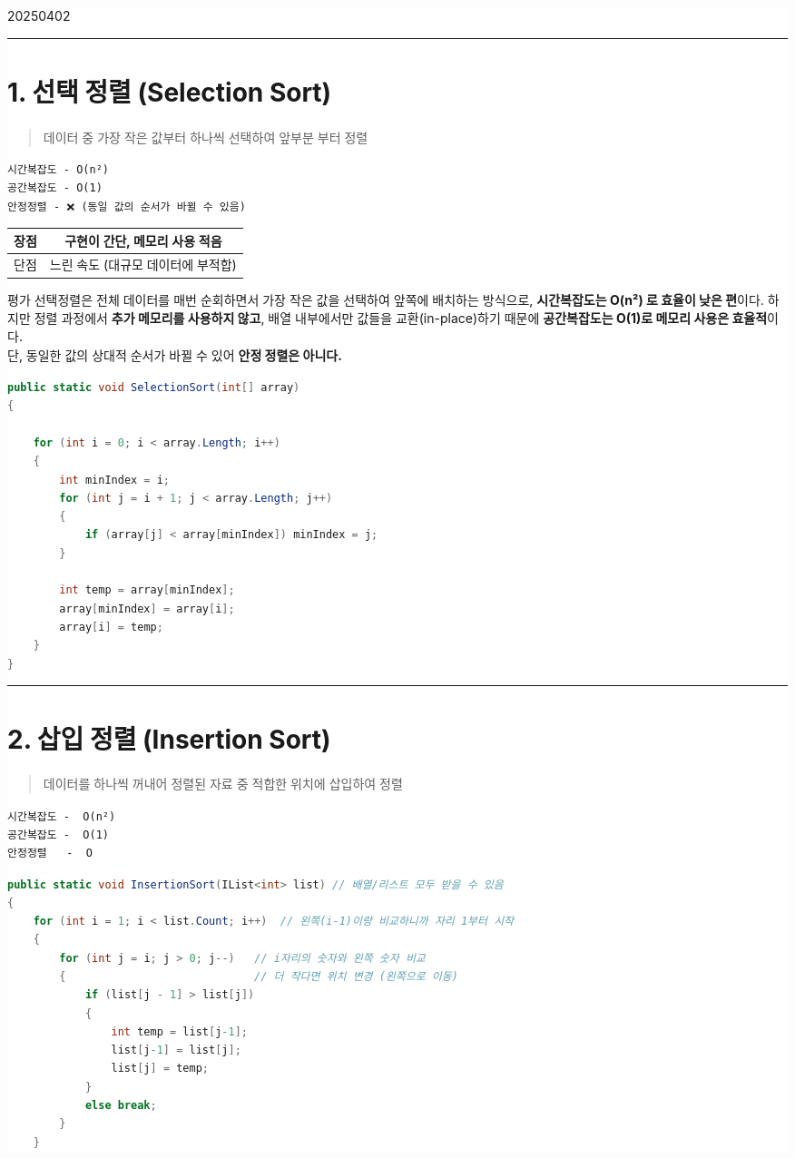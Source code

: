 20250402

---

# 1. 선택 정렬 (Selection Sort)

>데이터 중 가장 작은 값부터 하나씩 선택하여 앞부분 부터 정렬

	시간복잡도 - O(n²)
	공간복잡도 - O(1)
	안정정렬 - ❌ (동일 값의 순서가 바뀔 수 있음)

| 장점  | 구현이 간단, 메모리 사용 적음    |
| --- | -------------------- |
| 단점  | 느린 속도 (대규모 데이터에 부적합) |

평가
선택정렬은 전체 데이터를 매번 순회하면서 가장 작은 값을 선택하여 앞쪽에 배치하는 방식으로, **시간복잡도는 O(n²) 로 효율이 낮은 편**이다.
하지만 정렬 과정에서 **추가 메모리를 사용하지 않고**, 배열 내부에서만 값들을 교환(in-place)하기 때문에 **공간복잡도는 O(1)로 메모리 사용은 효율적**이다.  
단, 동일한 값의 상대적 순서가 바뀔 수 있어 **안정 정렬은 아니다.**

``` csharp
public static void SelectionSort(int[] array)
{

    for (int i = 0; i < array.Length; i++)
    {
        int minIndex = i;
        for (int j = i + 1; j < array.Length; j++)
        {
            if (array[j] < array[minIndex]) minIndex = j;
        }

        int temp = array[minIndex];
        array[minIndex] = array[i];
        array[i] = temp;
    }
}
```

---
# 2. 삽입 정렬 (Insertion Sort)

>데이터를 하나씩 꺼내어 정렬된 자료 중 적합한 위치에 삽입하여 정렬

	시간복잡도 -  O(n²)
	공간복잡도 -  O(1)
	안정정렬   -  O

```csharp
public static void InsertionSort(IList<int> list) // 배열/리스트 모두 받을 수 있음
{
    for (int i = 1; i < list.Count; i++)  // 왼쪽(i-1)이랑 비교하니까 자리 1부터 시작
    {
        for (int j = i; j > 0; j--)   // i자리의 숫자와 왼쪽 숫자 비교
        {                             // 더 작다면 위치 변경 (왼쪽으로 이동)
            if (list[j - 1] > list[j])
            {
                int temp = list[j-1];
				list[j-1] = list[j];
				list[j] = temp;
            }
            else break;
        }
    }
```